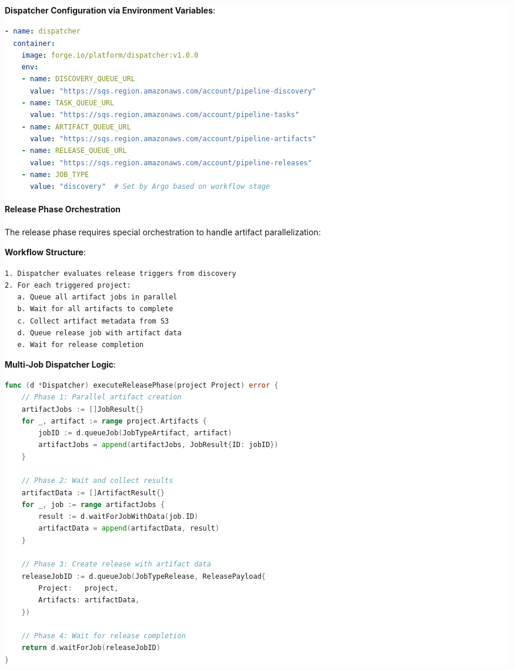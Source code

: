 **Dispatcher Configuration via Environment Variables**:
```yaml
- name: dispatcher
  container:
    image: forge.io/platform/dispatcher:v1.0.0
    env:
    - name: DISCOVERY_QUEUE_URL
      value: "https://sqs.region.amazonaws.com/account/pipeline-discovery"
    - name: TASK_QUEUE_URL
      value: "https://sqs.region.amazonaws.com/account/pipeline-tasks"
    - name: ARTIFACT_QUEUE_URL
      value: "https://sqs.region.amazonaws.com/account/pipeline-artifacts"
    - name: RELEASE_QUEUE_URL
      value: "https://sqs.region.amazonaws.com/account/pipeline-releases"
    - name: JOB_TYPE
      value: "discovery"  # Set by Argo based on workflow stage
```

#### Release Phase Orchestration

The release phase requires special orchestration to handle artifact parallelization:

**Workflow Structure**:
```
1. Dispatcher evaluates release triggers from discovery
2. For each triggered project:
   a. Queue all artifact jobs in parallel
   b. Wait for all artifacts to complete
   c. Collect artifact metadata from S3
   d. Queue release job with artifact data
   e. Wait for release completion
```

**Multi-Job Dispatcher Logic**:
```go
func (d *Dispatcher) executeReleasePhase(project Project) error {
    // Phase 1: Parallel artifact creation
    artifactJobs := []JobResult{}
    for _, artifact := range project.Artifacts {
        jobID := d.queueJob(JobTypeArtifact, artifact)
        artifactJobs = append(artifactJobs, JobResult{ID: jobID})
    }

    // Phase 2: Wait and collect results
    artifactData := []ArtifactResult{}
    for _, job := range artifactJobs {
        result := d.waitForJobWithData(job.ID)
        artifactData = append(artifactData, result)
    }

    // Phase 3: Create release with artifact data
    releaseJobID := d.queueJob(JobTypeRelease, ReleasePayload{
        Project:   project,
        Artifacts: artifactData,
    })

    // Phase 4: Wait for release completion
    return d.waitForJob(releaseJobID)
}
```
